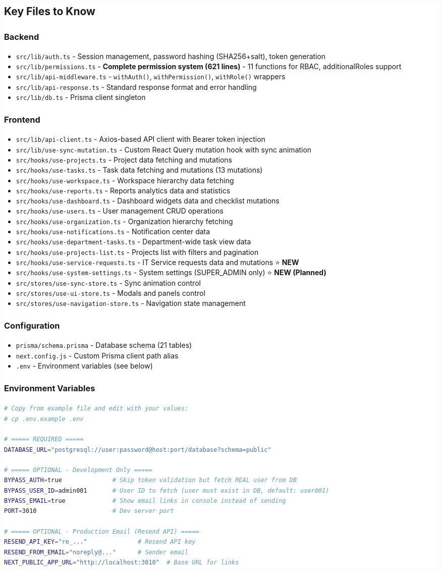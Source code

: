 
## Key Files to Know

### Backend

- `src/lib/auth.ts` - Session management, password hashing (SHA256+salt), token generation
- `src/lib/permissions.ts` - **Complete permission system (621 lines)** - 11 functions for RBAC, additionalRoles support
- `src/lib/api-middleware.ts` - `withAuth()`, `withPermission()`, `withRole()` wrappers
- `src/lib/api-response.ts` - Standard response format and error handling
- `src/lib/db.ts` - Prisma client singleton

### Frontend

- `src/lib/api-client.ts` - Axios-based API client with Bearer token injection
- `src/lib/use-sync-mutation.ts` - Custom React Query mutation hook with sync animation
- `src/hooks/use-projects.ts` - Project data fetching and mutations
- `src/hooks/use-tasks.ts` - Task data fetching and mutations (13 mutations)
- `src/hooks/use-workspace.ts` - Workspace hierarchy data fetching
- `src/hooks/use-reports.ts` - Reports analytics data and statistics
- `src/hooks/use-dashboard.ts` - Dashboard widgets data and checklist mutations
- `src/hooks/use-users.ts` - User management CRUD operations
- `src/hooks/use-organization.ts` - Organization hierarchy fetching
- `src/hooks/use-notifications.ts` - Notification center data
- `src/hooks/use-department-tasks.ts` - Department-wide task view data
- `src/hooks/use-projects-list.ts` - Projects list with filters and pagination
- `src/hooks/use-service-requests.ts` - IT Service requests data and mutations ⭐ **NEW**
- `src/hooks/use-system-settings.ts` - System settings (SUPER_ADMIN only) ⭐ **NEW (Planned)**
- `src/stores/use-sync-store.ts` - Sync animation control
- `src/stores/use-ui-store.ts` - Modals and panels control
- `src/stores/use-navigation-store.ts` - Navigation state management

### Configuration

- `prisma/schema.prisma` - Database schema (21 tables)
- `next.config.js` - Custom Prisma client path alias
- `.env` - Environment variables (see below)

### Environment Variables

```bash
# Copy from example file and edit with your values:
# cp .env.example .env

# ===== REQUIRED =====
DATABASE_URL="postgresql://user:password@host:port/database?schema=public"

# ===== OPTIONAL - Development Only =====
BYPASS_AUTH=true              # Skip token validation but fetch REAL user from DB
BYPASS_USER_ID=admin001       # User ID to fetch (user must exist in DB, default: user001)
BYPASS_EMAIL=true             # Show email links in console instead of sending
PORT=3010                     # Dev server port

# ===== OPTIONAL - Production Email (Resend API) =====
RESEND_API_KEY="re_..."              # Resend API key
RESEND_FROM_EMAIL="noreply@..."      # Sender email
NEXT_PUBLIC_APP_URL="http://localhost:3010"  # Base URL for links
```
